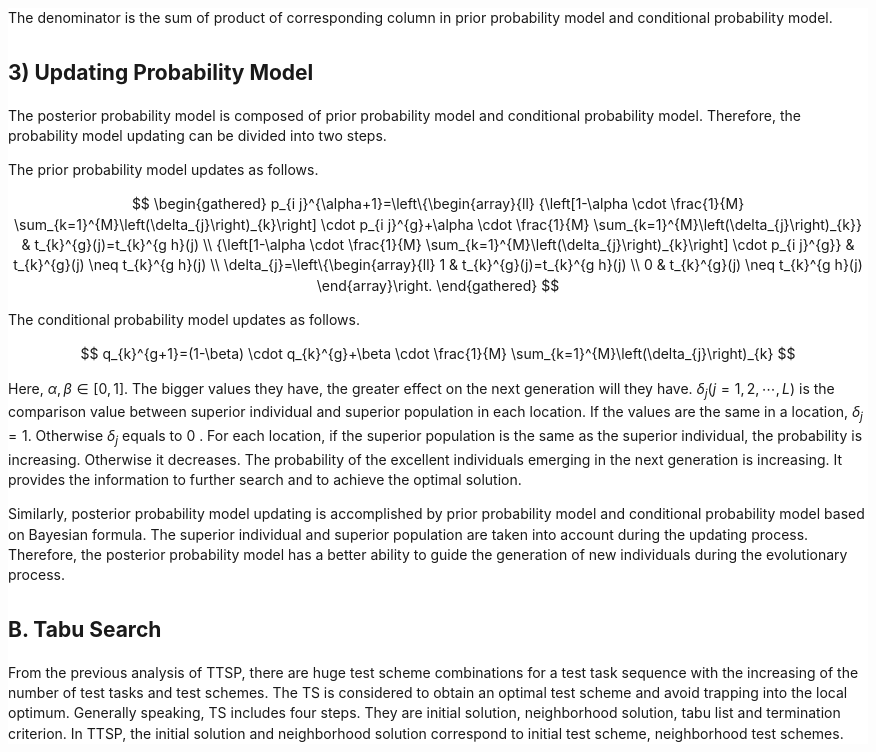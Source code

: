 The denominator is the sum of product of corresponding column in prior probability model and conditional probability model.

## 3) Updating Probability Model

The posterior probability model is composed of prior probability model and conditional probability model. Therefore, the probability model updating can be divided into two steps.

The prior probability model updates as follows.

$$
\begin{gathered}
p_{i j}^{\alpha+1}=\left\{\begin{array}{ll}
{\left[1-\alpha \cdot \frac{1}{M} \sum_{k=1}^{M}\left(\delta_{j}\right)_{k}\right] \cdot p_{i j}^{g}+\alpha \cdot \frac{1}{M} \sum_{k=1}^{M}\left(\delta_{j}\right)_{k}} & t_{k}^{g}(j)=t_{k}^{g h}(j) \\
{\left[1-\alpha \cdot \frac{1}{M} \sum_{k=1}^{M}\left(\delta_{j}\right)_{k}\right] \cdot p_{i j}^{g}} & t_{k}^{g}(j) \neq t_{k}^{g h}(j) \\
\delta_{j}=\left\{\begin{array}{ll}
1 & t_{k}^{g}(j)=t_{k}^{g h}(j) \\
0 & t_{k}^{g}(j) \neq t_{k}^{g h}(j)
\end{array}\right.
\end{gathered}
$$

The conditional probability model updates as follows.

$$
q_{k}^{g+1}=(1-\beta) \cdot q_{k}^{g}+\beta \cdot \frac{1}{M} \sum_{k=1}^{M}\left(\delta_{j}\right)_{k}
$$

Here, $\alpha, \beta \in[0,1]$. The bigger values they have, the greater effect on the next generation will they have. $\delta_{j}(j=1,2, \cdots, L)$ is the comparison value between superior individual and superior population in each location. If the values are the same in a location, $\delta_{j}=1$. Otherwise $\delta_{j}$ equals to 0 . For each location, if the superior population is the same as the superior individual, the probability is increasing. Otherwise it decreases. The probability of the excellent individuals emerging in the next generation is increasing. It provides the information to further search and to achieve the optimal solution.

Similarly, posterior probability model updating is accomplished by prior probability model and conditional probability model based on Bayesian formula. The superior individual and superior population are taken into account during the updating process. Therefore, the posterior probability model has a better ability to guide the generation of new individuals during the evolutionary process.

## B. Tabu Search

From the previous analysis of TTSP, there are huge test scheme combinations for a test task sequence with the increasing of the number of test tasks and test schemes. The TS is considered to obtain an optimal test scheme and avoid trapping into the local optimum. Generally speaking, TS includes four steps. They are initial solution, neighborhood solution, tabu list and termination criterion. In TTSP, the initial solution and neighborhood solution correspond to initial test scheme, neighborhood test schemes.
